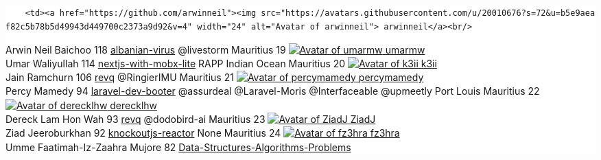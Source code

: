 		<td><a href="https://github.com/arwinneil"><img src="https://avatars.githubusercontent.com/u/20010676?s=72&u=b5e9aeaf82c5b78b5d49943d449700c2373a9d92&v=4" width="24" alt="Avatar of arwinneil"> arwinneil</a><br/>
Arwin Neil Baichoo</td>
		<td>118</td>
		<td><a href="https://github.com/arwinneil/albanian-virus">albanian-virus</a></td>
		<td>@livestorm</td>
		<td>Mauritius</td>
	</tr>
	<tr>
		<td>19</td>
		<td><a href="https://github.com/umarmw"><img src="https://avatars.githubusercontent.com/u/7967815?s=72&u=a39ae60012de6d7f0dca07802549ba2d96d328c3&v=4" width="24" alt="Avatar of umarmw"> umarmw</a><br/>
Umar Waliyullah</td>
		<td>114</td>
		<td><a href="https://github.com/umarmw/nextjs-with-mobx-lite">nextjs-with-mobx-lite</a></td>
		<td>RAPP Indian Ocean</td>
		<td>Mauritius</td>
	</tr>
	<tr>
		<td>20</td>
		<td><a href="https://github.com/k3ii"><img src="https://avatars.githubusercontent.com/u/48174999?s=72&u=5bfdd9b0453415af4197e49cfc0f1abc6443c9f1&v=4" width="24" alt="Avatar of k3ii"> k3ii</a><br/>
Jain Ramchurn</td>
		<td>106</td>
		<td><a href="https://github.com/k3ii/revq">revq</a></td>
		<td>@RingierIMU </td>
		<td>Mauritius</td>
	</tr>
	<tr>
		<td>21</td>
		<td><a href="https://github.com/percymamedy"><img src="https://avatars.githubusercontent.com/u/11259669?s=72&u=3703742f067168b754a8545baf6b0186c27db10a&v=4" width="24" alt="Avatar of percymamedy"> percymamedy</a><br/>
Percy Mamedy</td>
		<td>94</td>
		<td><a href="https://github.com/percymamedy/laravel-dev-booter">laravel-dev-booter</a></td>
		<td>@assurdeal @Laravel-Moris @Interfaceable @upmeetly</td>
		<td>Port Louis Mauritius</td>
	</tr>
	<tr>
		<td>22</td>
		<td><a href="https://github.com/derecklhw"><img src="https://avatars.githubusercontent.com/u/106345544?s=72&u=d054bf3c7cec2d47a8bf50d228f1a2bdd69f2d88&v=4" width="24" alt="Avatar of derecklhw"> derecklhw</a><br/>
Dereck Lam Hon Wah</td>
		<td>93</td>
		<td><a href="https://github.com/k3ii/revq">revq</a></td>
		<td>@dodobird-ai </td>
		<td>Mauritius</td>
	</tr>
	<tr>
		<td>23</td>
		<td><a href="https://github.com/ZiadJ"><img src="https://avatars.githubusercontent.com/u/1817207?s=72&u=c0955ef09e747819e62fdeb5c27514cef8e824e3&v=4" width="24" alt="Avatar of ZiadJ"> ZiadJ</a><br/>
Ziad Jeeroburkhan</td>
		<td>92</td>
		<td><a href="https://github.com/ZiadJ/knockoutjs-reactor">knockoutjs-reactor</a></td>
		<td>None</td>
		<td>Mauritius</td>
	</tr>
	<tr>
		<td>24</td>
		<td><a href="https://github.com/fz3hra"><img src="https://avatars.githubusercontent.com/u/74302462?s=72&u=bfad2703677d836f1ec56de5e8dba2eaf7d246a7&v=4" width="24" alt="Avatar of fz3hra"> fz3hra</a><br/>
Umme Faatimah-Iz-Zaahra Mujore</td>
		<td>82</td>
		<td><a href="https://github.com/ismaelsadeeq/Data-Structures-Algorithms-Problems">Data-Structures-Algorithms-Problems</a></td>